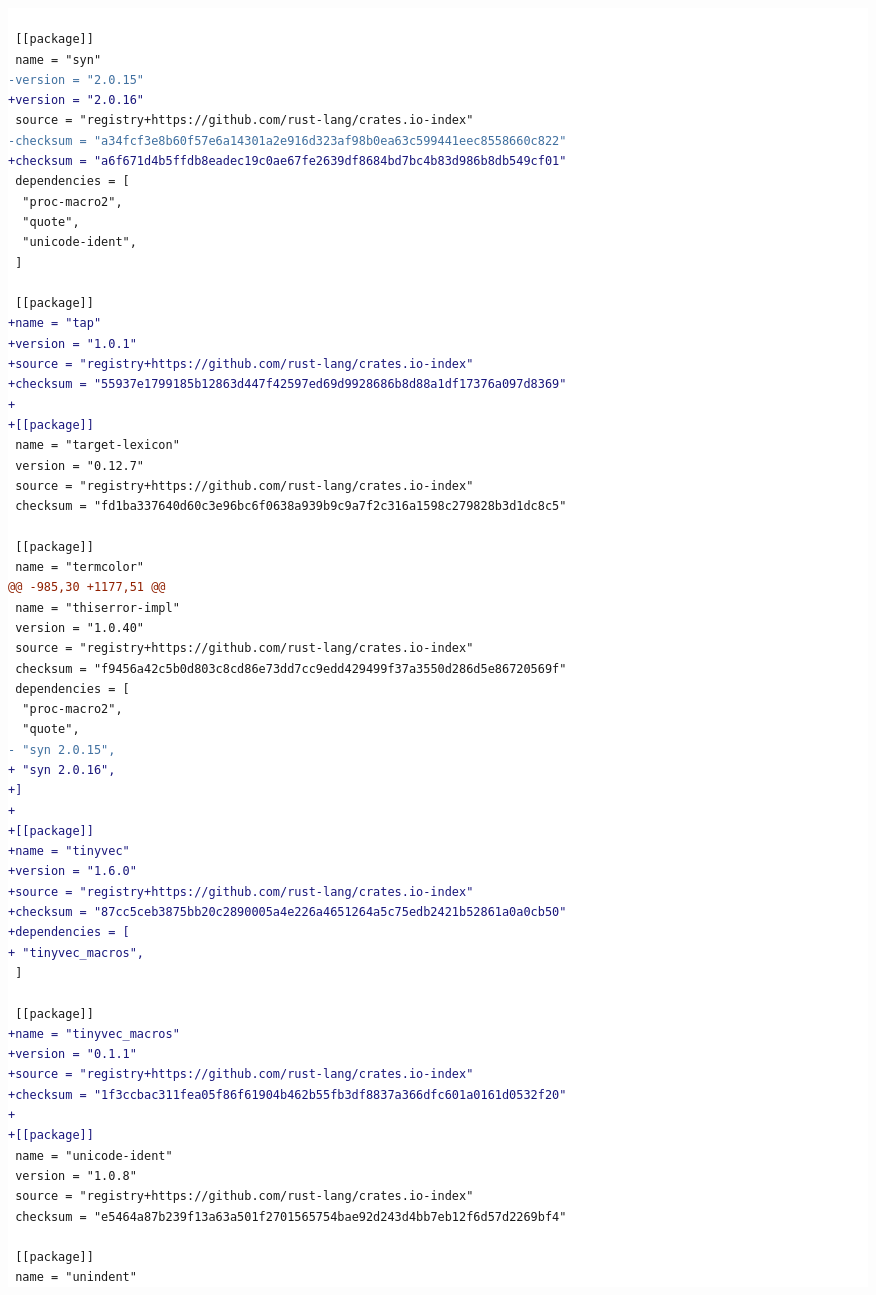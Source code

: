 ```diff
 
 [[package]]
 name = "syn"
-version = "2.0.15"
+version = "2.0.16"
 source = "registry+https://github.com/rust-lang/crates.io-index"
-checksum = "a34fcf3e8b60f57e6a14301a2e916d323af98b0ea63c599441eec8558660c822"
+checksum = "a6f671d4b5ffdb8eadec19c0ae67fe2639df8684bd7bc4b83d986b8db549cf01"
 dependencies = [
  "proc-macro2",
  "quote",
  "unicode-ident",
 ]
 
 [[package]]
+name = "tap"
+version = "1.0.1"
+source = "registry+https://github.com/rust-lang/crates.io-index"
+checksum = "55937e1799185b12863d447f42597ed69d9928686b8d88a1df17376a097d8369"
+
+[[package]]
 name = "target-lexicon"
 version = "0.12.7"
 source = "registry+https://github.com/rust-lang/crates.io-index"
 checksum = "fd1ba337640d60c3e96bc6f0638a939b9c9a7f2c316a1598c279828b3d1dc8c5"
 
 [[package]]
 name = "termcolor"
@@ -985,30 +1177,51 @@
 name = "thiserror-impl"
 version = "1.0.40"
 source = "registry+https://github.com/rust-lang/crates.io-index"
 checksum = "f9456a42c5b0d803c8cd86e73dd7cc9edd429499f37a3550d286d5e86720569f"
 dependencies = [
  "proc-macro2",
  "quote",
- "syn 2.0.15",
+ "syn 2.0.16",
+]
+
+[[package]]
+name = "tinyvec"
+version = "1.6.0"
+source = "registry+https://github.com/rust-lang/crates.io-index"
+checksum = "87cc5ceb3875bb20c2890005a4e226a4651264a5c75edb2421b52861a0a0cb50"
+dependencies = [
+ "tinyvec_macros",
 ]
 
 [[package]]
+name = "tinyvec_macros"
+version = "0.1.1"
+source = "registry+https://github.com/rust-lang/crates.io-index"
+checksum = "1f3ccbac311fea05f86f61904b462b55fb3df8837a366dfc601a0161d0532f20"
+
+[[package]]
 name = "unicode-ident"
 version = "1.0.8"
 source = "registry+https://github.com/rust-lang/crates.io-index"
 checksum = "e5464a87b239f13a63a501f2701565754bae92d243d4bb7eb12f6d57d2269bf4"
 
 [[package]]
 name = "unindent"
```